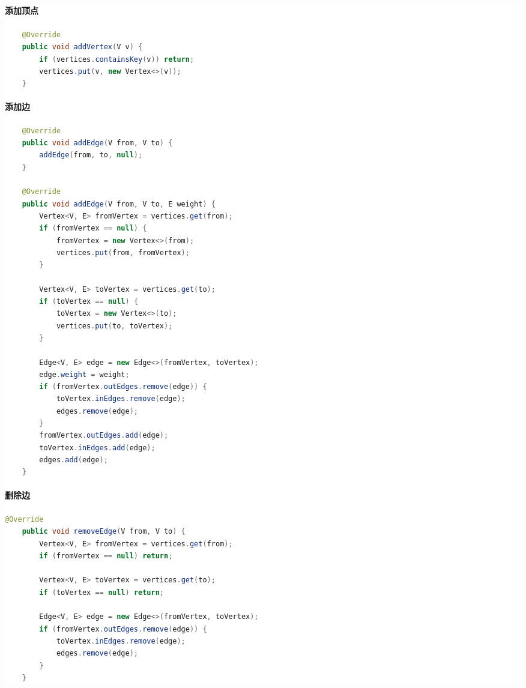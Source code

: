 

#### 添加顶点

```java
	@Override
	public void addVertex(V v) {
		if (vertices.containsKey(v)) return;
		vertices.put(v, new Vertex<>(v));
	}
```

#### 添加边

```java
    @Override
	public void addEdge(V from, V to) {
		addEdge(from, to, null);
	}

	@Override
	public void addEdge(V from, V to, E weight) {
		Vertex<V, E> fromVertex = vertices.get(from);
		if (fromVertex == null) {
			fromVertex = new Vertex<>(from);
			vertices.put(from, fromVertex);
		}
		
		Vertex<V, E> toVertex = vertices.get(to);
		if (toVertex == null) {
			toVertex = new Vertex<>(to);
			vertices.put(to, toVertex);
		}

		Edge<V, E> edge = new Edge<>(fromVertex, toVertex);
		edge.weight = weight;
		if (fromVertex.outEdges.remove(edge)) {
			toVertex.inEdges.remove(edge);
			edges.remove(edge);
		}
		fromVertex.outEdges.add(edge);
		toVertex.inEdges.add(edge);
		edges.add(edge);
	}
```



#### 删除边

```java
@Override
	public void removeEdge(V from, V to) {
		Vertex<V, E> fromVertex = vertices.get(from);
		if (fromVertex == null) return;
		
		Vertex<V, E> toVertex = vertices.get(to);
		if (toVertex == null) return;
		
		Edge<V, E> edge = new Edge<>(fromVertex, toVertex);
		if (fromVertex.outEdges.remove(edge)) {
			toVertex.inEdges.remove(edge);
			edges.remove(edge);
		}
	}
```
